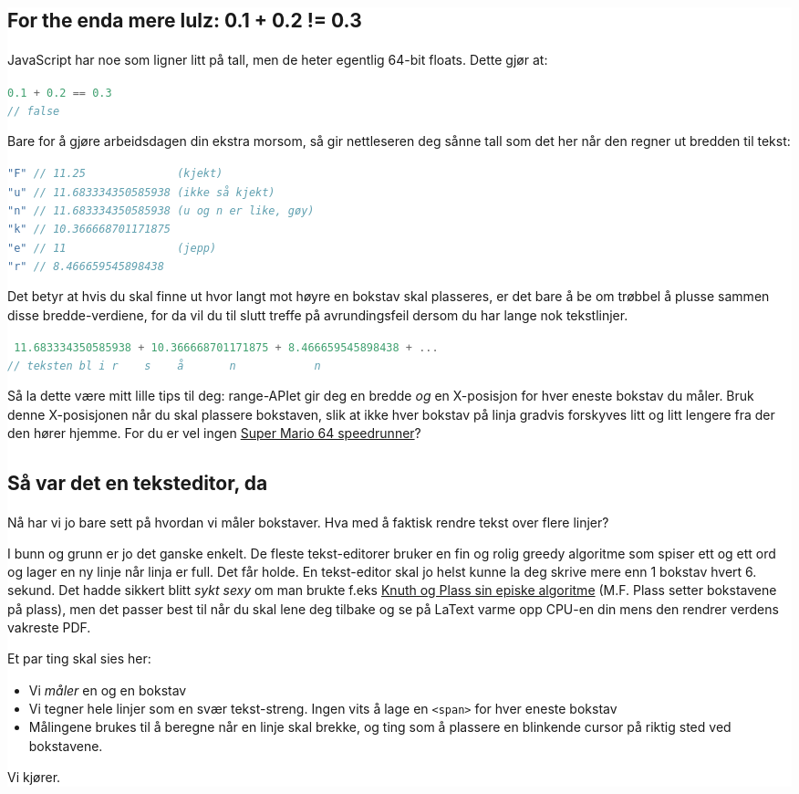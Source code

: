 ## For the enda mere lulz: 0.1 + 0.2 != 0.3

JavaScript har noe som ligner litt på tall, men de heter egentlig 64-bit floats. Dette gjør at:

```js
0.1 + 0.2 == 0.3
// false
```

Bare for å gjøre arbeidsdagen din ekstra morsom, så gir nettleseren deg sånne tall som det her når den regner ut bredden til tekst:

```js
"F" // 11.25              (kjekt)
"u" // 11.683334350585938 (ikke så kjekt)
"n" // 11.683334350585938 (u og n er like, gøy)
"k" // 10.366668701171875
"e" // 11                 (jepp)
"r" // 8.466659545898438
```

Det betyr at hvis du skal finne ut hvor langt mot høyre en bokstav skal plasseres, er det bare å be om trøbbel å plusse sammen disse bredde-verdiene, for da vil du til slutt treffe på avrundingsfeil dersom du har lange nok tekstlinjer.

```js
 11.683334350585938 + 10.366668701171875 + 8.466659545898438 + ...
// teksten bl i r    s    å       n            n
```

Så la dette være mitt lille tips til deg: range-APIet gir deg en bredde _og_ en X-posisjon for hver eneste bokstav du måler. Bruk denne X-posisjonen når du skal plassere bokstaven, slik at ikke hver bokstav på linja gradvis forskyves litt og litt lengere fra der den hører hjemme. For du er vel ingen [Super Mario 64 speedrunner](https://www.youtube.com/watch?v=9hdFG2GcNuA)?

## Så var det en teksteditor, da

Nå har vi jo bare sett på hvordan vi måler bokstaver. Hva med å faktisk rendre tekst over flere linjer?

I bunn og grunn er jo det ganske enkelt. De fleste tekst-editorer bruker en fin og rolig greedy algoritme som spiser ett og ett ord og lager en ny linje når linja er full. Det får holde. En tekst-editor skal jo helst kunne la deg skrive mere enn 1 bokstav hvert 6. sekund. Det hadde sikkert blitt _sykt sexy_ om man brukte f.eks [Knuth og Plass sin episke algoritme](http://defoe.sourceforge.net/folio/knuth-plass.html) (M.F. Plass setter bokstavene på plass), men det passer best til når du skal lene deg tilbake og se på LaText varme opp CPU-en din mens den rendrer verdens vakreste PDF.

Et par ting skal sies her:

* Vi _måler_ en og en bokstav
* Vi tegner hele linjer som en svær tekst-streng. Ingen vits å lage en `<span>` for hver eneste bokstav
* Målingene brukes til å beregne når en linje skal brekke, og ting som å plassere en blinkende cursor på riktig sted ved bokstavene.

Vi kjører.

